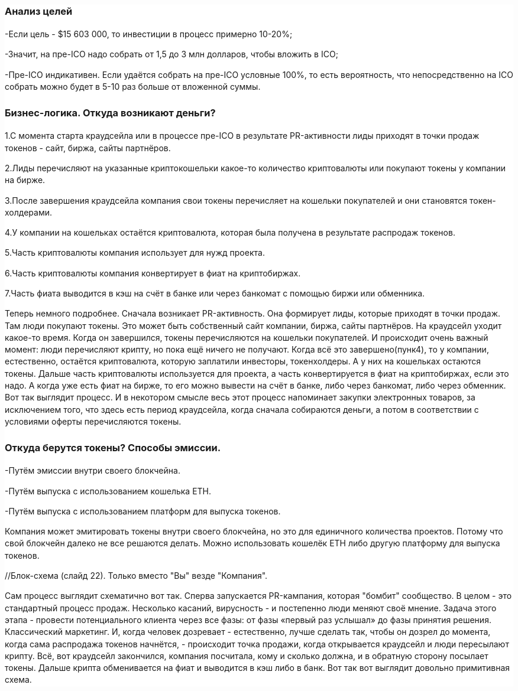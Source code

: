 
### Анализ  целей

-Если цель - $15 603 000, то инвестиции в процесс примерно 10-20%;

-Значит, на пре-ICO надо собрать от 1,5 до 3 млн долларов, чтобы вложить в ICO;

-Пре-ICO индикативен. Если удаётся собрать на пре-ICO условные 100%, то есть вероятность, что непосредственно на ICO собрать можно будет в 5-10 раз больше от вложенной суммы.


### Бизнес-логика. Откуда возникают деньги?

1.С момента старта краудсейла или в процессе пре-ICO в результате PR-активности лиды приходят в точки продаж токенов - сайт, биржа, сайты  партнёров.

2.Лиды перечисляют на указанные криптокошельки какое-то количество криптовалюты или покупают токены у компании на бирже.

3.После завершения краудсейла компания свои токены перечисляет на кошельки покупателей и они становятся токен-холдерами.

4.У компании на кошельках остаётся криптовалюта, которая была получена в результате распродаж токенов.

5.Часть криптовалюты компания использует для нужд проекта.

6.Часть криптовалюты компания конвертирует в фиат на криптобиржах.

7.Часть фиата выводится в кэш на счёт в банке или через банкомат с помощью биржи или обменника.

Теперь немного подробнее. Сначала возникает PR-активность. Она формирует лиды, которые приходят в точки продаж. Там люди покупают токены. Это может быть собственный сайт компании, биржа, сайты партнёров. На краудсейл уходит какое-то время. Когда он завершился, токены перечисляются на кошельки покупателей. И происходит очень важный момент: люди  перечисляют крипту, но пока ещё ничего не получают. Когда всё это завершено(пунк4), то у компании, естественно, остаётся криптовалюта, которую заплатили инвесторы, токенхолдеры. А у них на кошельках остаются токены. Дальше часть криптовалюты используется для проекта, а часть конвертируется в фиат на криптобиржах, если это надо. А когда уже есть фиат на бирже, то его можно вывести на счёт в банке, либо через банкомат, либо через обменник. Вот так выглядит процесс. И в некотором смысле весь этот процесс напоминает закупки электронных товаров, за исключением того, что здесь есть период краудсейла, когда сначала собираются деньги, а потом в соответствии с условиями оферты перечисляются токены.


### Откуда берутся токены? Способы эмиссии.

-Путём эмиссии внутри своего блокчейна.

-Путём выпуска с использованием кошелька ETH.

-Путём выпуска с использованием платформ для выпуска токенов.

Компания может эмитировать токены внутри своего блокчейна, но это для единичного количества проектов. Потому что свой блокчейн далеко не все решаются делать. Можно использовать кошелёк ETH либо другую платформу для выпуска токенов.

//Блок-схема (слайд  22). Только вместо "Вы" везде "Компания".

Сам процесс выглядит схематично вот так. Сперва запускается PR-кампания, которая "бомбит" сообщество. В целом - это стандартный процесс продаж. Несколько касаний, вирусность - и постепенно люди меняют своё мнение. Задача этого этапа - провести потенциального клиента через все фазы: от фазы «первый раз услышал» до фазы принятия решения. Классический маркетинг. И, когда человек дозревает - естественно, лучше сделать так, чтобы он дозрел до момента, когда сама распродажа токенов начнётся, - происходит точка продажи, когда открывается краудсейл и люди пересылают крипту. Всё, вот краудсейл закончился, компания посчитала, кому и сколько должна, и в обратную сторону посылает токены. Дальше крипта обменивается на фиат и выводится в кэш либо в банк. Вот так вот выглядит довольно примитивная схема.
